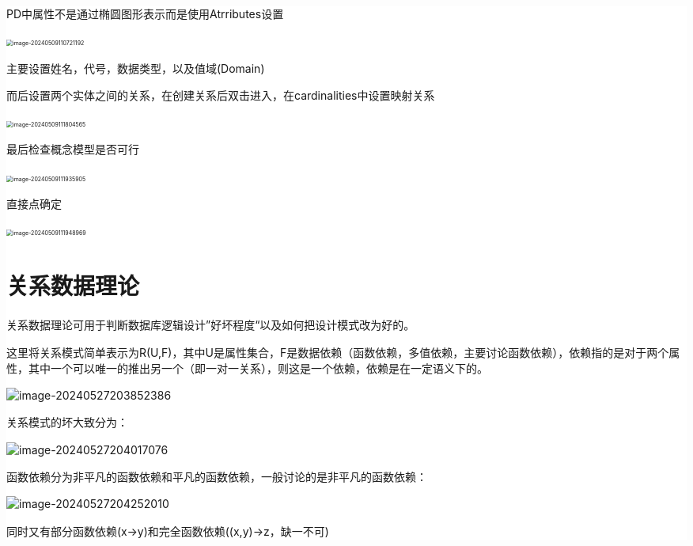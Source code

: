 

PD中属性不是通过椭圆图形表示而是使用Atrributes设置

<img src="E:/Git_/%E6%95%B0%E6%8D%AE%E5%BA%93/img/image-20240509110721192.png" alt="image-20240509110721192" style="zoom:50%;" />



主要设置姓名，代号，数据类型，以及值域(Domain)



而后设置两个实体之间的关系，在创建关系后双击进入，在cardinalities中设置映射关系

<img src="E:/Git_/%E6%95%B0%E6%8D%AE%E5%BA%93/img/image-20240509111804565.png" alt="image-20240509111804565" style="zoom:50%;" />

最后检查概念模型是否可行

<img src="E:/Git_/%E6%95%B0%E6%8D%AE%E5%BA%93/img/image-20240509111935905.png" alt="image-20240509111935905" style="zoom:50%;" />

直接点确定

<img src="E:/Git_/%E6%95%B0%E6%8D%AE%E5%BA%93/img/image-20240509111948969.png" alt="image-20240509111948969" style="zoom:50%;" />



# 关系数据理论

关系数据理论可用于判断数据库逻辑设计”好坏程度“以及如何把设计模式改为好的。

这里将关系模式简单表示为R(U,F)，其中U是属性集合，F是数据依赖（函数依赖，多值依赖，主要讨论函数依赖），依赖指的是对于两个属性，其中一个可以唯一的推出另一个（即一对一关系），则这是一个依赖，依赖是在一定语义下的。

![image-20240527203852386](E:/Git_/%E6%95%B0%E6%8D%AE%E5%BA%93/img/image-20240527203852386.png)



关系模式的坏大致分为：

![image-20240527204017076](E:/Git_/%E6%95%B0%E6%8D%AE%E5%BA%93/img/image-20240527204017076.png)



函数依赖分为非平凡的函数依赖和平凡的函数依赖，一般讨论的是非平凡的函数依赖：

![image-20240527204252010](E:/Git_/%E6%95%B0%E6%8D%AE%E5%BA%93/img/image-20240527204252010.png)



同时又有部分函数依赖(x->y)和完全函数依赖((x,y)->z，缺一不可)















